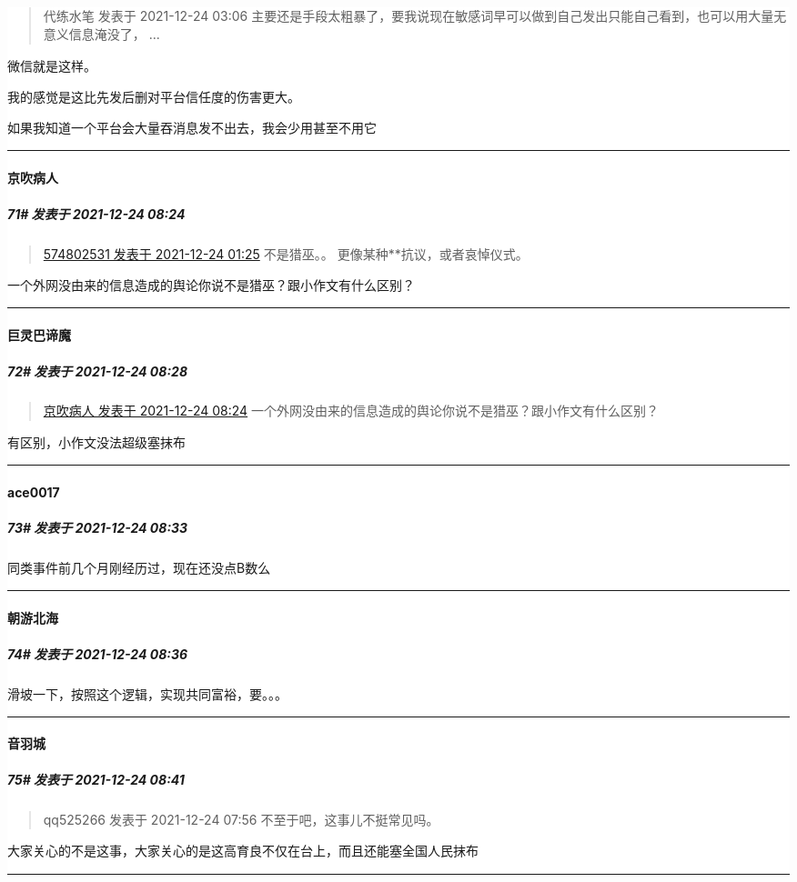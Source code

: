 <blockquote>代练水笔 发表于 2021-12-24 03:06
主要还是手段太粗暴了，要我说现在敏感词早可以做到自己发出只能自己看到，也可以用大量无意义信息淹没了， ...</blockquote>
微信就是这样。

我的感觉是这比先发后删对平台信任度的伤害更大。

如果我知道一个平台会大量吞消息发不出去，我会少用甚至不用它

*****

####  京吹病人  
##### 71#       发表于 2021-12-24 08:24

<blockquote><a href="httphttps://bbs.saraba1st.com/2b/forum.php?mod=redirect&amp;goto=findpost&amp;pid=54021282&amp;ptid=2043687" target="_blank">574802531 发表于 2021-12-24 01:25</a>
不是猎巫。。
更像某种**抗议，或者哀悼仪式。</blockquote>
一个外网没由来的信息造成的舆论你说不是猎巫？跟小作文有什么区别？



*****

####  巨灵巴谛魔  
##### 72#       发表于 2021-12-24 08:28

<blockquote><a href="httphttps://bbs.saraba1st.com/2b/forum.php?mod=redirect&amp;goto=findpost&amp;pid=54022374&amp;ptid=2043687" target="_blank">京吹病人 发表于 2021-12-24 08:24</a>
一个外网没由来的信息造成的舆论你说不是猎巫？跟小作文有什么区别？</blockquote>
有区别，小作文没法超级塞抹布

*****

####  ace0017  
##### 73#       发表于 2021-12-24 08:33

同类事件前几个月刚经历过，现在还没点B数么

*****

####  朝游北海  
##### 74#       发表于 2021-12-24 08:36

滑坡一下，按照这个逻辑，实现共同富裕，要。。。

*****

####  音羽城  
##### 75#       发表于 2021-12-24 08:41

<blockquote>qq525266 发表于 2021-12-24 07:56
不至于吧，这事儿不挺常见吗。</blockquote>
大家关心的不是这事，大家关心的是这高育良不仅在台上，而且还能塞全国人民抹布

*****
